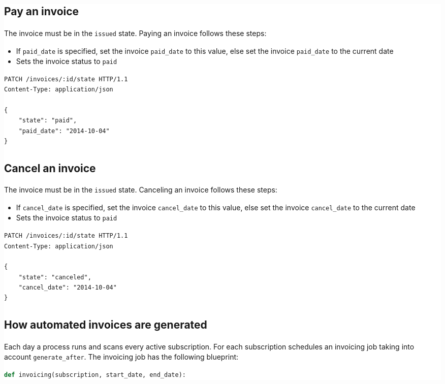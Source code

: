 ## Pay an invoice
The invoice must be in the `issued` state.
Paying an invoice follows these steps:

* If `paid_date` is specified, set the invoice `paid_date` to this value, else set the invoice `paid_date` to the current date
* Sets the invoice status to `paid`

``` http
PATCH /invoices/:id/state HTTP/1.1
Content-Type: application/json

{
    "state": "paid",
    "paid_date": "2014-10-04"
}
```

## Cancel an invoice

The invoice must be in the `issued` state.
Canceling an invoice follows these steps:

* If `cancel_date` is specified, set the invoice `cancel_date` to this value, else set the invoice `cancel_date` to the current date
* Sets the invoice status to `paid`

``` http
PATCH /invoices/:id/state HTTP/1.1
Content-Type: application/json

{
    "state": "canceled",
    "cancel_date": "2014-10-04"
}
```

## How automated invoices are generated

Each day a process runs and scans every active subscription. For each subscription schedules an invoicing job taking into account `generate_after`. The invoicing job has the following blueprint:

``` python
def invoicing(subscription, start_date, end_date):
```

